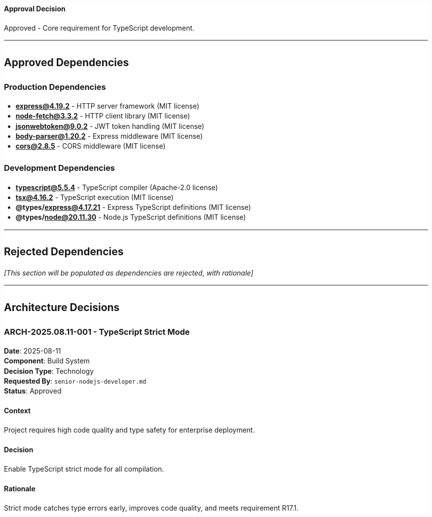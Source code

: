 #### Approval Decision

Approved - Core requirement for TypeScript development.

---

## Approved Dependencies

### Production Dependencies

- **express@4.19.2** - HTTP server framework (MIT license)
- **node-fetch@3.3.2** - HTTP client library (MIT license)
- **jsonwebtoken@9.0.2** - JWT token handling (MIT license)
- **body-parser@1.20.2** - Express middleware (MIT license)
- **cors@2.8.5** - CORS middleware (MIT license)

### Development Dependencies

- **typescript@5.5.4** - TypeScript compiler (Apache-2.0 license)
- **tsx@4.16.2** - TypeScript execution (MIT license)
- **@types/express@4.17.21** - Express TypeScript definitions (MIT license)
- **@types/node@20.11.30** - Node.js TypeScript definitions (MIT license)

---

## Rejected Dependencies

_[This section will be populated as dependencies are rejected, with rationale]_

---

## Architecture Decisions

### ARCH-2025.08.11-001 - TypeScript Strict Mode

**Date**: 2025-08-11  
**Component**: Build System  
**Decision Type**: Technology  
**Requested By**: `senior-nodejs-developer.md`  
**Status**: Approved

#### Context

Project requires high code quality and type safety for enterprise deployment.

#### Decision

Enable TypeScript strict mode for all compilation.

#### Rationale

Strict mode catches type errors early, improves code quality, and meets requirement R17.1.
